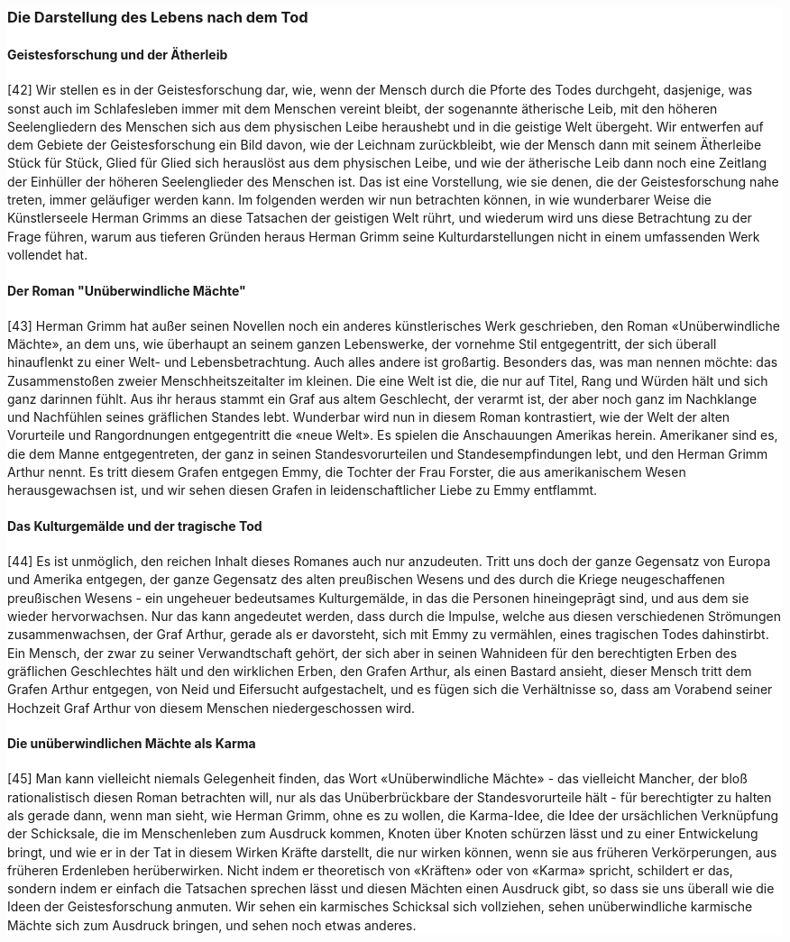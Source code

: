 ### Die Darstellung des Lebens nach dem Tod

#### Geistesforschung und der Ätherleib

[42] Wir stellen es in der Geistesforschung dar, wie, wenn der Mensch durch die Pforte des Todes durchgeht, dasjenige, was sonst auch im Schlafesleben immer mit dem Menschen vereint bleibt, der sogenannte ätherische Leib, mit den höheren Seelengliedern des Menschen sich aus dem physischen Leibe heraushebt und in die geistige Welt übergeht. Wir entwerfen auf dem Gebiete der Geistesforschung ein Bild davon, wie der Leichnam zurückbleibt, wie der Mensch dann mit seinem Ätherleibe Stück für Stück, Glied für Glied sich herauslöst aus dem physischen Leibe, und wie der ätherische Leib dann noch eine Zeitlang der Einhüller der höheren Seelenglieder des Menschen ist. Das ist eine Vorstellung, wie sie denen, die der Geistesforschung nahe treten, immer geläufiger werden kann. Im folgenden werden wir nun betrachten können, in wie wunderbarer Weise die Künstlerseele Herman Grimms an diese Tatsachen der geistigen Welt rührt, und wiederum wird uns diese Betrachtung zu der Frage führen, warum aus tieferen Gründen heraus Herman Grimm seine Kulturdarstellungen nicht in einem umfassenden Werk vollendet hat.

#### Der Roman "Unüberwindliche Mächte"

[43] Herman Grimm hat außer seinen Novellen noch ein anderes künstlerisches Werk geschrieben, den Roman «Unüberwindliche Mächte», an dem uns, wie überhaupt an seinem ganzen Lebenswerke, der vornehme Stil entgegentritt, der sich überall hinauflenkt zu einer Welt- und Lebensbetrachtung. Auch alles andere ist großartig. Besonders das, was man nennen möchte: das Zusammenstoßen zweier Menschheitszeitalter im kleinen. Die eine Welt ist die, die nur auf Titel, Rang und Würden hält und sich ganz darinnen fühlt. Aus ihr heraus stammt ein Graf aus altem Geschlecht, der verarmt ist, der aber noch ganz im Nachklange und Nachfühlen seines gräflichen Standes lebt. Wunderbar wird nun in diesem Roman kontrastiert, wie der Welt der alten Vorurteile und Rangordnungen entgegentritt die «neue Welt». Es spielen die Anschauungen Amerikas herein. Amerikaner sind es, die dem Manne entgegentreten, der ganz in seinen Standesvorurteilen und Standesempfindungen lebt, und den Herman Grimm Arthur nennt. Es tritt diesem Grafen entgegen Emmy, die Tochter der Frau Forster, die aus amerikanischem Wesen herausgewachsen ist, und wir sehen diesen Grafen in leidenschaftlicher Liebe zu Emmy entflammt.

#### Das Kulturgemälde und der tragische Tod

[44] Es ist unmöglich, den reichen Inhalt dieses Romanes auch nur anzudeuten. Tritt uns doch der ganze Gegensatz von Europa und Amerika entgegen, der ganze Gegensatz des alten preußischen Wesens und des durch die Kriege neugeschaffenen preußischen Wesens - ein ungeheuer bedeutsames Kulturgemälde, in das die Personen hineingeprāgt sind, und aus dem sie wieder hervorwachsen. Nur das kann angedeutet werden, dass durch die Impulse, welche aus diesen verschiedenen Strömungen zusammenwachsen, der Graf Arthur, gerade als er davorsteht, sich mit Emmy zu vermählen, eines tragischen Todes dahinstirbt. Ein Mensch, der zwar zu seiner Verwandtschaft gehört, der sich aber in seinen Wahnideen für den berechtigten Erben des gräflichen Geschlechtes hält und den wirklichen Erben, den Grafen Arthur, als einen Bastard ansieht, dieser Mensch tritt dem Grafen Arthur entgegen, von Neid und Eifersucht aufgestachelt, und es fügen sich die Verhältnisse so, dass am Vorabend seiner Hochzeit Graf Arthur von diesem Menschen niedergeschossen wird.

#### Die unüberwindlichen Mächte als Karma

[45] Man kann vielleicht niemals Gelegenheit finden, das Wort «Unüberwindliche Mächte» - das vielleicht Mancher, der bloß rationalistisch diesen Roman betrachten will, nur als das Unüberbrückbare der Standesvorurteile hält - für berechtigter zu halten als gerade dann, wenn man sieht, wie Herman Grimm, ohne es zu wollen, die Karma-Idee, die Idee der ursächlichen Verknüpfung der Schicksale, die im Menschenleben zum Ausdruck kommen, Knoten über Knoten schürzen lässt und zu einer Entwickelung bringt, und wie er in der Tat in diesem Wirken Kräfte darstellt, die nur wirken können, wenn sie aus früheren Verkörperungen, aus früheren Erdenleben herüberwirken. Nicht indem er theoretisch von «Kräften» oder von «Karma» spricht, schildert er das, sondern indem er einfach die Tatsachen sprechen lässt und diesen Mächten einen Ausdruck gibt, so dass sie uns überall wie die Ideen der Geistesforschung anmuten. Wir sehen ein karmisches Schicksal sich vollziehen, sehen unüberwindliche karmische Mächte sich zum Ausdruck bringen, und sehen noch etwas anderes.
